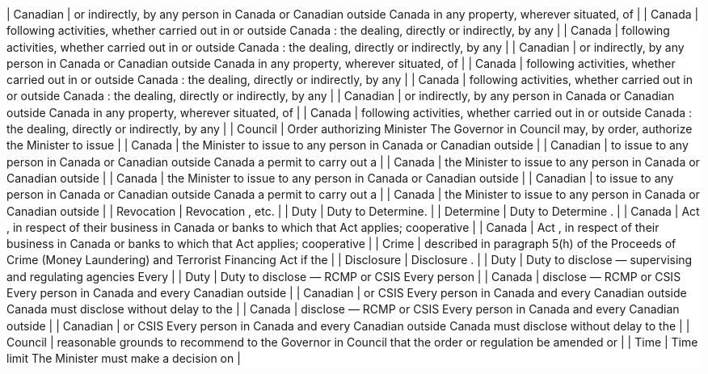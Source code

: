 | Canadian                              | or indirectly, by any person in Canada or Canadian outside Canada in any property, wherever situated, of                                              |
| Canada                                | following activities, whether carried out in or outside Canada : the dealing, directly or indirectly, by any                                          |
| Canada                                | following activities, whether carried out in or outside Canada : the dealing, directly or indirectly, by any                                          |
| Canadian                              | or indirectly, by any person in Canada or Canadian outside Canada in any property, wherever situated, of                                              |
| Canada                                | following activities, whether carried out in or outside Canada : the dealing, directly or indirectly, by any                                          |
| Canada                                | following activities, whether carried out in or outside Canada : the dealing, directly or indirectly, by any                                          |
| Canadian                              | or indirectly, by any person in Canada or Canadian outside Canada in any property, wherever situated, of                                              |
| Canada                                | following activities, whether carried out in or outside Canada : the dealing, directly or indirectly, by any                                          |
| Council                               | Order authorizing Minister The Governor in  Council may, by order, authorize the Minister to issue                                                    |
| Canada                                | the Minister to issue to any person in Canada  or Canadian outside                                                                                    |
| Canadian                              | to issue to any person in Canada or Canadian outside Canada a permit to carry out a                                                                   |
| Canada                                | the Minister to issue to any person in Canada  or Canadian outside                                                                                    |
| Canada                                | the Minister to issue to any person in Canada  or Canadian outside                                                                                    |
| Canadian                              | to issue to any person in Canada or Canadian outside Canada a permit to carry out a                                                                   |
| Canada                                | the Minister to issue to any person in Canada  or Canadian outside                                                                                    |
| Revocation                            | Revocation , etc.                                                                                                                                     |
| Duty                                  | Duty  to Determine.                                                                                                                                   |
| Determine                             | Duty to  Determine .                                                                                                                                  |
| Canada                                | Act , in respect of their business in Canada or banks to which that Act applies; cooperative                                                          |
| Canada                                | Act , in respect of their business in Canada or banks to which that Act applies; cooperative                                                          |
| Crime                                 | described in paragraph 5(h) of the Proceeds of Crime (Money Laundering) and Terrorist Financing Act if the                                            |
| Disclosure                            | Disclosure .                                                                                                                                          |
| Duty                                  | Duty to disclose — supervising and regulating agencies Every                                                                                          |
| Duty                                  | Duty to disclose — RCMP or CSIS Every person                                                                                                          |
| Canada                                | disclose — RCMP or CSIS Every person in Canada  and every Canadian outside                                                                            |
| Canadian                              | or CSIS Every person in Canada and every Canadian outside Canada must disclose without delay to the                                                   |
| Canada                                | disclose — RCMP or CSIS Every person in Canada  and every Canadian outside                                                                            |
| Canadian                              | or CSIS Every person in Canada and every Canadian outside Canada must disclose without delay to the                                                   |
| Council                               | reasonable grounds to recommend to the Governor in Council that the order or regulation be amended or                                                 |
| Time                                  | Time limit The Minister must make a decision on                                                                                                       |